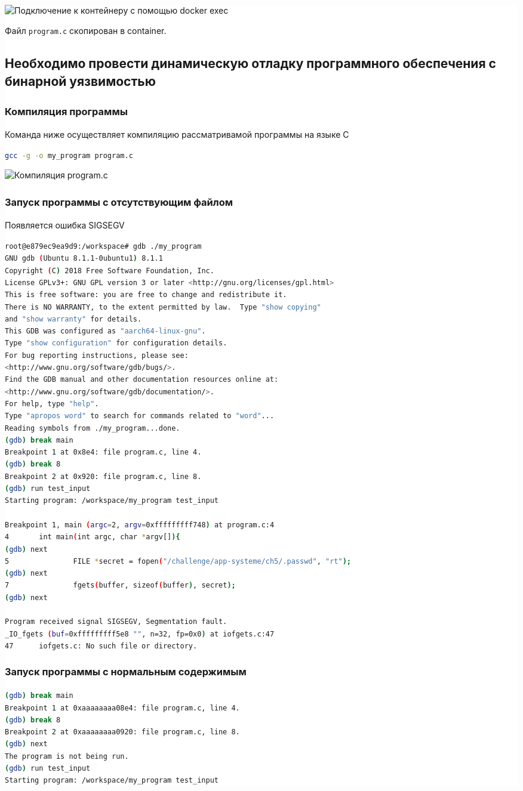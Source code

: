 
![Подключение к контейнеру с помощью docker exec](./assets/docker-exec.png)

Файл `program.c` скопирован в container.

## Необходимо провести динамическую отладку программного обеспечения с бинарной уязвимостью
### Компиляция программы
Команда ниже осуществляет компиляцию рассматривамой программы на языке C
```bash
gcc -g -o my_program program.c
```

![Компиляция program.c](./assets/docker-exec.png)
### Запуск программы с отсутствующим файлом
Появляется ошибка SIGSEGV
```bash
root@e879ec9ea9d9:/workspace# gdb ./my_program
GNU gdb (Ubuntu 8.1.1-0ubuntu1) 8.1.1
Copyright (C) 2018 Free Software Foundation, Inc.
License GPLv3+: GNU GPL version 3 or later <http://gnu.org/licenses/gpl.html>
This is free software: you are free to change and redistribute it.
There is NO WARRANTY, to the extent permitted by law.  Type "show copying"
and "show warranty" for details.
This GDB was configured as "aarch64-linux-gnu".
Type "show configuration" for configuration details.
For bug reporting instructions, please see:
<http://www.gnu.org/software/gdb/bugs/>.
Find the GDB manual and other documentation resources online at:
<http://www.gnu.org/software/gdb/documentation/>.
For help, type "help".
Type "apropos word" to search for commands related to "word"...
Reading symbols from ./my_program...done.
(gdb) break main
Breakpoint 1 at 0x8e4: file program.c, line 4.
(gdb) break 8
Breakpoint 2 at 0x920: file program.c, line 8.
(gdb) run test_input
Starting program: /workspace/my_program test_input

Breakpoint 1, main (argc=2, argv=0xfffffffff748) at program.c:4
4       int main(int argc, char *argv[]){
(gdb) next
5               FILE *secret = fopen("/challenge/app-systeme/ch5/.passwd", "rt");
(gdb) next
7               fgets(buffer, sizeof(buffer), secret);
(gdb) next

Program received signal SIGSEGV, Segmentation fault.
_IO_fgets (buf=0xfffffffff5e8 "", n=32, fp=0x0) at iofgets.c:47
47      iofgets.c: No such file or directory.
```
### Запуск программы с нормальным содержимым
```bash
(gdb) break main
Breakpoint 1 at 0xaaaaaaaa08e4: file program.c, line 4.
(gdb) break 8
Breakpoint 2 at 0xaaaaaaaa0920: file program.c, line 8.
(gdb) next
The program is not being run.
(gdb) run test_input
Starting program: /workspace/my_program test_input
```